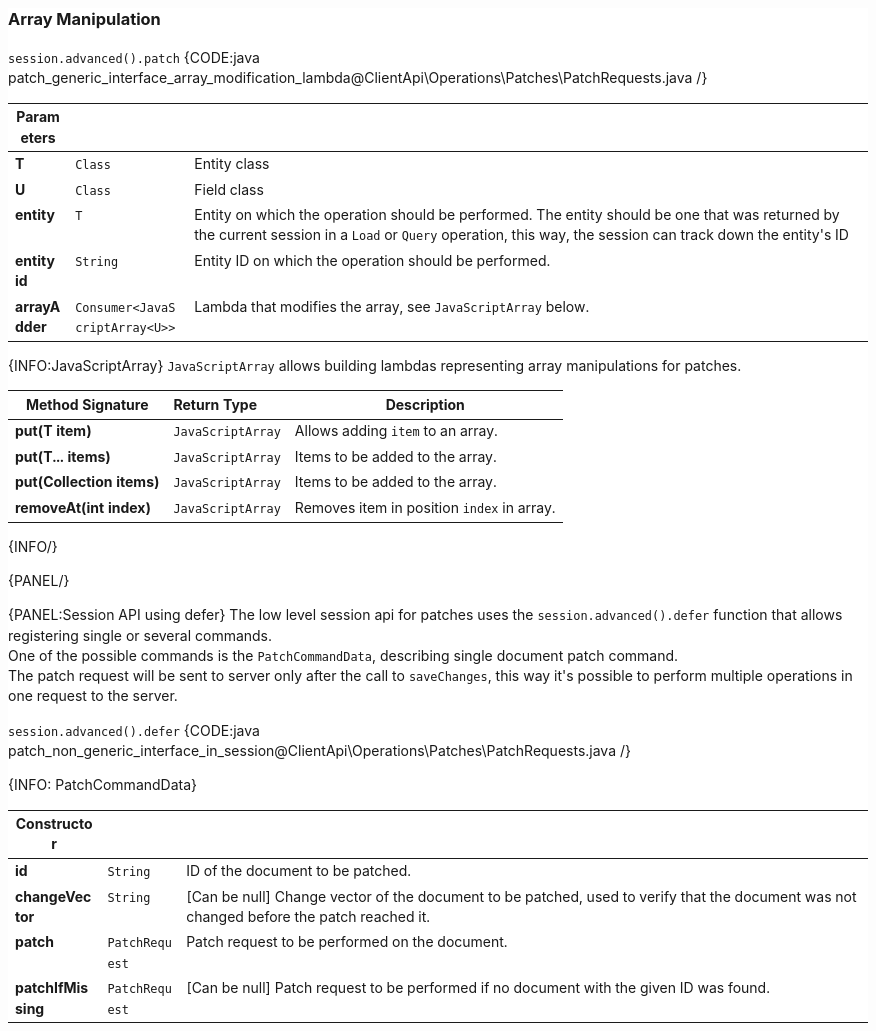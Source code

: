 ### Array Manipulation
`session.advanced().patch`
{CODE:java patch_generic_interface_array_modification_lambda@ClientApi\Operations\Patches\PatchRequests.java /}

| Parameters | | |
| ------------- | ------------- | ----- |
| **T** | `Class` | Entity class |
| **U** | `Class` | Field class |
| **entity** | `T` | Entity on which the operation should be performed. The entity should be one that was returned by the current session in a `Load` or `Query` operation, this way, the session can track down the entity's ID |
| **entity id** | `String` | Entity ID on which the operation should be performed. |
| **arrayAdder** | `Consumer<JavaScriptArray<U>>` | Lambda that modifies the array, see `JavaScriptArray` below. |

{INFO:JavaScriptArray}
`JavaScriptArray` allows building lambdas representing array manipulations for patches.  

| Method Signature| Return Type | Description |
|--------|:-----|-------------| 
| **put(T item)** | `JavaScriptArray` | Allows adding `item` to an array. |
| **put(T... items)** | `JavaScriptArray` | Items to be added to the array. |
| **put(Collection<T> items)** | `JavaScriptArray` | Items to be added to the array. |
| **removeAt(int index)** | `JavaScriptArray` | Removes item in position `index` in array. |

{INFO/}

{PANEL/}

{PANEL:Session API using defer}
The low level session api for patches uses the `session.advanced().defer` function that allows registering single or several commands.  
One of the possible commands is the `PatchCommandData`, describing single document patch command.  
The patch request will be sent to server only after the call to `saveChanges`, this way it's possible to perform multiple operations in one request to the server.  

`session.advanced().defer`
{CODE:java patch_non_generic_interface_in_session@ClientApi\Operations\Patches\PatchRequests.java /}

{INFO: PatchCommandData}

| Constructor|  | |
|--------|:-----|-------------|
| **id** | `String` | ID of the document to be patched. |
| **changeVector** | `String` | [Can be null] Change vector of the document to be patched, used to verify that the document was not changed before the patch reached it. |
| **patch** | `PatchRequest` | Patch request to be performed on the document. |
| **patchIfMissing** | `PatchRequest` | [Can be null] Patch request to be performed if no document with the given ID was found. |

